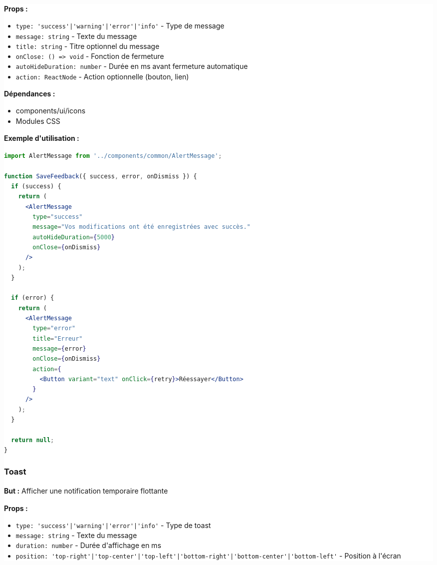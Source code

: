 **Props :** 
- `type: 'success'|'warning'|'error'|'info'` - Type de message
- `message: string` - Texte du message
- `title: string` - Titre optionnel du message
- `onClose: () => void` - Fonction de fermeture
- `autoHideDuration: number` - Durée en ms avant fermeture automatique
- `action: ReactNode` - Action optionnelle (bouton, lien)

**Dépendances :** 
- components/ui/icons
- Modules CSS

**Exemple d'utilisation :**

```jsx
import AlertMessage from '../components/common/AlertMessage';

function SaveFeedback({ success, error, onDismiss }) {
  if (success) {
    return (
      <AlertMessage 
        type="success"
        message="Vos modifications ont été enregistrées avec succès."
        autoHideDuration={5000}
        onClose={onDismiss}
      />
    );
  }
  
  if (error) {
    return (
      <AlertMessage 
        type="error"
        title="Erreur"
        message={error}
        onClose={onDismiss}
        action={
          <Button variant="text" onClick={retry}>Réessayer</Button>
        }
      />
    );
  }
  
  return null;
}
```

### Toast

**But :** Afficher une notification temporaire flottante

**Props :** 
- `type: 'success'|'warning'|'error'|'info'` - Type de toast
- `message: string` - Texte du message
- `duration: number` - Durée d'affichage en ms
- `position: 'top-right'|'top-center'|'top-left'|'bottom-right'|'bottom-center'|'bottom-left'` - Position à l'écran

